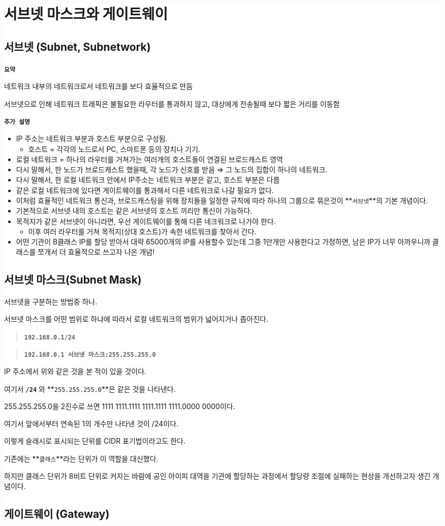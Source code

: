 # **서브넷 마스크와 게이트웨이**

## 서브넷 (Subnet, Subnetwork)

**`요약`**

네트워크 내부의 네트워크로서 네트워크를 보다 효율적으로 만듬

서브넷으로 인해 네트워크 트래픽은 불필요한 라우터를 통과하지 않고, 대상에게 전송될때 보다 짧은 거리를 이동함

**`추가 설명`** 

- IP 주소는 네트워크 부분과 호스트 부분으로 구성됨.
    - 호스트 =  각각의 노드로서 PC, 스마트폰 등의 장치나 기기.
- 로컬 네트워크 = 하나의 라우터를 거쳐가는 여러개의 호스트들이 연결된 브로드캐스트 영역
- 다시 말해서, 한 노드가 브로드캐스트 했을때, 각 노드가 신호를 받음 
⇒ 그 노드의 집합이 하나의 네트워크.
- 다시 말해서, 한 로컬 네트워크 안에서 IP주소는 네트워크 부분은 같고, 호스트 부분은 다름
- 같은 로컬 네트워크에 있다면 게이트웨이를 통과해서 다른 네트워크로 나갈 필요가 없다.
- 이처럼 효율적인 네트워크 통신과, 브로드캐스팅을 위해 장치들을 일정한 규칙에 따라 
하나의 그룹으로 묶은것이 **`서브넷`**의 기본 개념이다.
- 기본적으로 서브넷 내의 호스트는 같은 서브넷의 호스트 끼리만 통신이 가능하다.
- 목적지가 같은 서브넷이 아니라면, 우선 게이트웨이를 통해 다른 네크워크로 나가야 한다.
    - 이후 여러 라우터를 거쳐 목적지(상대 호스트)가 속한 네트워크를 찾아서 간다.
- 어떤 기관이 B클래스 IP를 할당 받아서 대략 65000개의 IP를 사용할수 있는데 그중 1만개만 사용한다고 가정하면, 남은 IP가 너무 아까우니까 클래스를 쪼개서 더 효율적으로 쓰고자 나온 개념!

## 서브넷 마스크(Subnet Mask)

서브넷을 구분하는 방법중 하나.

서브넷 마스크를 어떤 범위로 하냐에 따라서 로컬 네트워크의 범위가 넓어지거나 좁아진다.

> **`192.168.0.1/24`**
> 

> **`192.168.0.1 서브넷 마스크:255.255.255.0`**
> 

IP 주소에서 위와 같은 것을 본 적이 있을 것이다.

여기서 **`/24`** 와 **`255.255.255.0`**은 같은 것을 나타낸다.

255.255.255.0을 2진수로 쓰면 1111 1111.1111 1111.1111 1111.0000 0000이다. 

여기서 앞에서부터 연속된 1의 개수만 나타낸 것이 /24이다. 

이렇게 슬래시로 표시되는 단위를 CIDR 표기법이라고도 한다.

기존에는 **`클래스`**라는 단위가 이 역할을 대신했다.

하지만 클래스 단위가 8비트 단위로 커지는 바람에 공인 아이피 대역을 기관에 할당하는 과정에서 할당량 조절에 실패하는 현상을 개선하고자 생긴 개념이다.

## **게이트웨이 (Gateway)**
